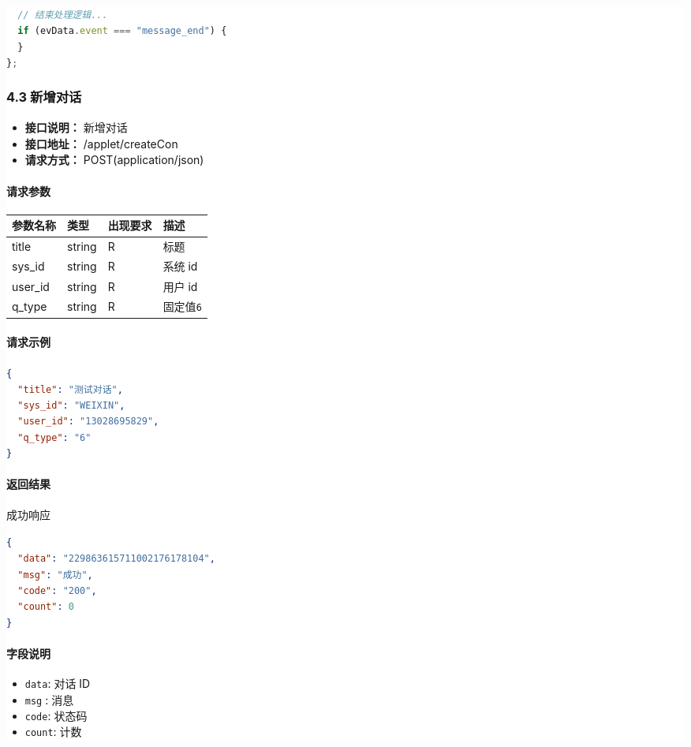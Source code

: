 ```javascript
  // 结束处理逻辑...
  if (evData.event === "message_end") {
  }
};
```

### 4.3 新增对话

- **接口说明：** 新增对话
- **接口地址：** /applet/createCon
- **请求方式：** POST(application/json)

#### 请求参数

| 参数名称 | 类型   | 出现要求 | 描述      |
| :------- | :----- | :------- | :-------- |
| title    | string | R        | 标题      |
| sys_id   | string | R        | 系统 id   |
| user_id  | string | R        | 用户 id   |
| q_type   | string | R        | 固定值`6` |

#### 请求示例

```json
{
  "title": "测试对话",
  "sys_id": "WEIXIN",
  "user_id": "13028695829",
  "q_type": "6"
}
```

#### 返回结果

成功响应

```json
{
  "data": "229863615711002176178104",
  "msg": "成功",
  "code": "200",
  "count": 0
}
```

#### 字段说明

- `data`: 对话 ID
- `msg` : 消息
- `code`: 状态码
- `count`: 计数
